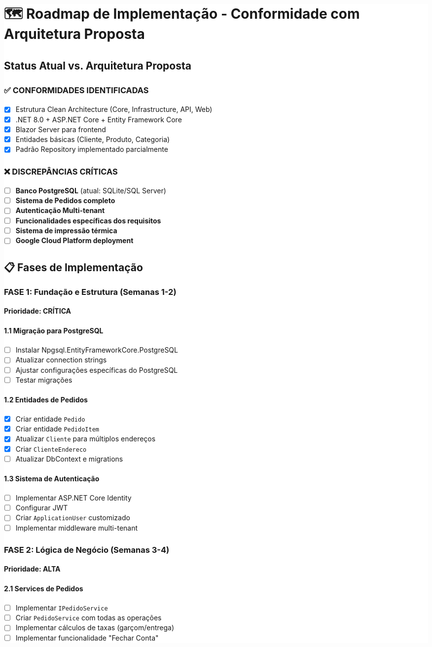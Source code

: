 # 🗺️ Roadmap de Implementação - Conformidade com Arquitetura Proposta

## Status Atual vs. Arquitetura Proposta

### ✅ **CONFORMIDADES IDENTIFICADAS**
- [x] Estrutura Clean Architecture (Core, Infrastructure, API, Web)
- [x] .NET 8.0 + ASP.NET Core + Entity Framework Core
- [x] Blazor Server para frontend
- [x] Entidades básicas (Cliente, Produto, Categoria)
- [x] Padrão Repository implementado parcialmente

### ❌ **DISCREPÂNCIAS CRÍTICAS**
- [ ] **Banco PostgreSQL** (atual: SQLite/SQL Server)
- [ ] **Sistema de Pedidos completo**
- [ ] **Autenticação Multi-tenant**
- [ ] **Funcionalidades específicas dos requisitos**
- [ ] **Sistema de impressão térmica**
- [ ] **Google Cloud Platform deployment**

## 📋 Fases de Implementação

### **FASE 1: Fundação e Estrutura** (Semanas 1-2)
**Prioridade: CRÍTICA**

#### 1.1 Migração para PostgreSQL
- [ ] Instalar Npgsql.EntityFrameworkCore.PostgreSQL
- [ ] Atualizar connection strings
- [ ] Ajustar configurações específicas do PostgreSQL
- [ ] Testar migrações

#### 1.2 Entidades de Pedidos
- [x] Criar entidade `Pedido`
- [x] Criar entidade `PedidoItem` 
- [x] Atualizar `Cliente` para múltiplos endereços
- [x] Criar `ClienteEndereco`
- [ ] Atualizar DbContext e migrations

#### 1.3 Sistema de Autenticação
- [ ] Implementar ASP.NET Core Identity
- [ ] Configurar JWT
- [ ] Criar `ApplicationUser` customizado
- [ ] Implementar middleware multi-tenant

### **FASE 2: Lógica de Negócio** (Semanas 3-4)
**Prioridade: ALTA**

#### 2.1 Services de Pedidos
- [ ] Implementar `IPedidoService`
- [ ] Criar `PedidoService` com todas as operações
- [ ] Implementar cálculos de taxas (garçom/entrega)
- [ ] Implementar funcionalidade "Fechar Conta"
